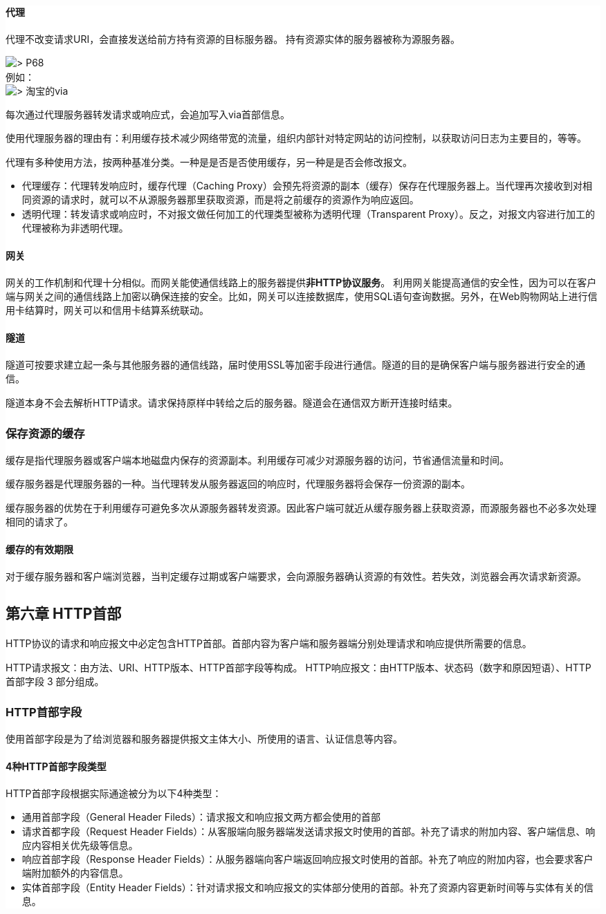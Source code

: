 #### 代理
代理不改变请求URI，会直接发送给前方持有资源的目标服务器。
持有资源实体的服务器被称为源服务器。

![> P68][14]  
例如：  
![> 淘宝的via][15]

每次通过代理服务器转发请求或响应式，会追加写入via首部信息。

使用代理服务器的理由有：利用缓存技术减少网络带宽的流量，组织内部针对特定网站的访问控制，以获取访问日志为主要目的，等等。

代理有多种使用方法，按两种基准分类。一种是是否是否使用缓存，另一种是是否会修改报文。



- 代理缓存：代理转发响应时，缓存代理（Caching Proxy）会预先将资源的副本（缓存）保存在代理服务器上。当代理再次接收到对相同资源的请求时，就可以不从源服务器那里获取资源，而是将之前缓存的资源作为响应返回。
- 透明代理：转发请求或响应时，不对报文做任何加工的代理类型被称为透明代理（Transparent Proxy）。反之，对报文内容进行加工的代理被称为非透明代理。

#### 网关
网关的工作机制和代理十分相似。而网关能使通信线路上的服务器提供**非HTTP协议服务**。
利用网关能提高通信的安全性，因为可以在客户端与网关之间的通信线路上加密以确保连接的安全。比如，网关可以连接数据库，使用SQL语句查询数据。另外，在Web购物网站上进行信用卡结算时，网关可以和信用卡结算系统联动。

#### 隧道
隧道可按要求建立起一条与其他服务器的通信线路，届时使用SSL等加密手段进行通信。隧道的目的是确保客户端与服务器进行安全的通信。

隧道本身不会去解析HTTP请求。请求保持原样中转给之后的服务器。隧道会在通信双方断开连接时结束。

### 保存资源的缓存
缓存是指代理服务器或客户端本地磁盘内保存的资源副本。利用缓存可减少对源服务器的访问，节省通信流量和时间。

缓存服务器是代理服务器的一种。当代理转发从服务器返回的响应时，代理服务器将会保存一份资源的副本。

缓存服务器的优势在于利用缓存可避免多次从源服务器转发资源。因此客户端可就近从缓存服务器上获取资源，而源服务器也不必多次处理相同的请求了。

#### 缓存的有效期限
对于缓存服务器和客户端浏览器，当判定缓存过期或客户端要求，会向源服务器确认资源的有效性。若失效，浏览器会再次请求新资源。

## 第六章 HTTP首部
HTTP协议的请求和响应报文中必定包含HTTP首部。首部内容为客户端和服务器端分别处理请求和响应提供所需要的信息。

HTTP请求报文：由方法、URI、HTTP版本、HTTP首部字段等构成。
HTTP响应报文：由HTTP版本、状态码（数字和原因短语）、HTTP首部字段 3 部分组成。

### HTTP首部字段
使用首部字段是为了给浏览器和服务器提供报文主体大小、所使用的语言、认证信息等内容。

#### 4种HTTP首部字段类型
HTTP首部字段根据实际通途被分为以下4种类型：

- 通用首部字段（General Header Fileds）：请求报文和响应报文两方都会使用的首部
- 请求首都字段（Request Header Fields）：从客服端向服务器端发送请求报文时使用的首部。补充了请求的附加内容、客户端信息、响应内容相关优先级等信息。
- 响应首部字段（Response Header Fields）：从服务器端向客户端返回响应报文时使用的首部。补充了响应的附加内容，也会要求客户端附加额外的内容信息。
- 实体首部字段（Entity Header Fields）：针对请求报文和响应报文的实体部分使用的首部。补充了资源内容更新时间等与实体有关的信息。


[1]: https://blog-1251477229.cos.ap-chengdu.myqcloud.com/others/graphical-http-9.jpg
[2]: https://blog-1251477229.cos.ap-chengdu.myqcloud.com/others/graphical-http-10.jpg
[3]: https://blog-1251477229.cos.ap-chengdu.myqcloud.com/others/graphical-http-12.jpg
[4]: https://blog-1251477229.cos.ap-chengdu.myqcloud.com/others/graphical-http-13.jpg
[5]: https://blog-1251477229.cos.ap-chengdu.myqcloud.com/others/graphical-http-14.jpg
[6]: http://fanyi.jobbole.com/14191/
[7]: https://blog-1251477229.cos.ap-chengdu.myqcloud.com/others/graphical-http-18.jpg
[8]: https://blog-1251477229.cos.ap-chengdu.myqcloud.com/others/graphical-http-24.jpg
[9]: https://blog-1251477229.cos.ap-chengdu.myqcloud.com/others/graphical-http-25.jpg
[10]: https://blog-1251477229.cos.ap-chengdu.myqcloud.com/others/graphical-http-34.jpg
[11]: https://blog-1251477229.cos.ap-chengdu.myqcloud.com/others/graphical-http-35.jpg
[12]: https://blog-1251477229.cos.ap-chengdu.myqcloud.com/others/graphical-http-36.jpg
[13]: https://datatracker.ietf.org/doc/rfc2616/
[14]: https://blog-1251477229.cos.ap-chengdu.myqcloud.com/others/graphical-http-68.jpg
[15]: https://blog-1251477229.cos.ap-chengdu.myqcloud.com/others/graphical-http-%E4%BB%A3%E7%90%86.png
[16]: https://blog-1251477229.cos.ap-chengdu.myqcloud.com/others/graphical-http-184.jpg
[17]: https://github.com/fex-team/http2-spec/blob/master/HTTP2%E4%B8%AD%E8%8B%B1%E5%AF%B9%E7%85%A7%E7%89%88%2806-29%29.md
[18]: https://www.zhihu.com/question/34074946
[19]: https://blog-1251477229.cos.ap-chengdu.myqcloud.com/others/graphical-http-15.jpg
[20]: https://developers.google.com/web/fundamentals/performance/critical-rendering-path/constructing-the-object-model
[21]: http://www.cnblogs.com/hyddd/archive/2009/03/31/1426026.html
[22]: http://stackoverflow.com/questions/417142/what-is-the-maximum-length-of-a-url-in-different-browsers/417184
[23]: http://stackoverflow.com/questions/812925/what-is-the-maximum-possible-length-of-a-query-string
[24]: https://github.com/JChehe/blog/blob/master/posts/%E3%80%8A%E5%9B%BE%E8%A7%A3HTTP%E3%80%8B%E8%AF%BB%E4%B9%A6%E7%AC%94%E8%AE%B0.md